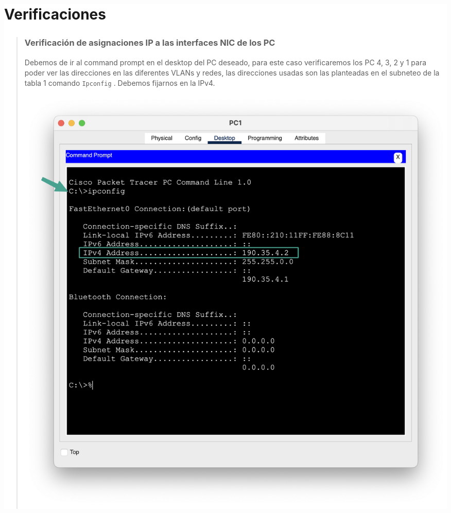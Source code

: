 
# Verificaciones

>### Verificación de asignaciones IP a las interfaces NIC de los PC 
>
>Debemos de ir al command prompt en el desktop del PC deseado, para este caso verificaremos los PC 4, 3, 2 y 1 para poder ver las direcciones en las diferentes VLANs y redes, las direcciones usadas son las planteadas en el subneteo de la tabla 1 comando `Ipconfig` . 
Debemos fijarnos en la IPv4.
>
>![Terminal PC](/pics/imgIP_pc1.png)
>
>